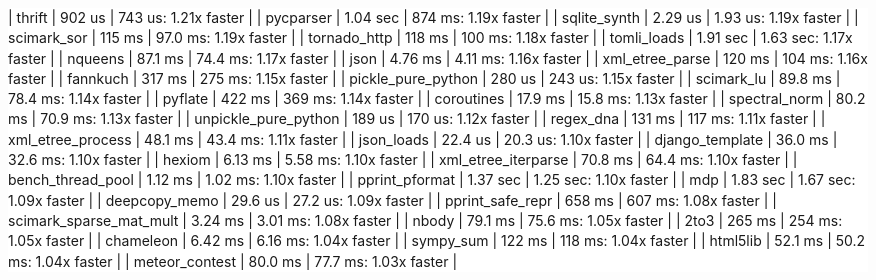 | thrift                   | 902 us                                                          | 743 us: 1.21x faster                                                           |
| pycparser                | 1.04 sec                                                        | 874 ms: 1.19x faster                                                           |
| sqlite_synth             | 2.29 us                                                         | 1.93 us: 1.19x faster                                                          |
| scimark_sor              | 115 ms                                                          | 97.0 ms: 1.19x faster                                                          |
| tornado_http             | 118 ms                                                          | 100 ms: 1.18x faster                                                           |
| tomli_loads              | 1.91 sec                                                        | 1.63 sec: 1.17x faster                                                         |
| nqueens                  | 87.1 ms                                                         | 74.4 ms: 1.17x faster                                                          |
| json                     | 4.76 ms                                                         | 4.11 ms: 1.16x faster                                                          |
| xml_etree_parse          | 120 ms                                                          | 104 ms: 1.16x faster                                                           |
| fannkuch                 | 317 ms                                                          | 275 ms: 1.15x faster                                                           |
| pickle_pure_python       | 280 us                                                          | 243 us: 1.15x faster                                                           |
| scimark_lu               | 89.8 ms                                                         | 78.4 ms: 1.14x faster                                                          |
| pyflate                  | 422 ms                                                          | 369 ms: 1.14x faster                                                           |
| coroutines               | 17.9 ms                                                         | 15.8 ms: 1.13x faster                                                          |
| spectral_norm            | 80.2 ms                                                         | 70.9 ms: 1.13x faster                                                          |
| unpickle_pure_python     | 189 us                                                          | 170 us: 1.12x faster                                                           |
| regex_dna                | 131 ms                                                          | 117 ms: 1.11x faster                                                           |
| xml_etree_process        | 48.1 ms                                                         | 43.4 ms: 1.11x faster                                                          |
| json_loads               | 22.4 us                                                         | 20.3 us: 1.10x faster                                                          |
| django_template          | 36.0 ms                                                         | 32.6 ms: 1.10x faster                                                          |
| hexiom                   | 6.13 ms                                                         | 5.58 ms: 1.10x faster                                                          |
| xml_etree_iterparse      | 70.8 ms                                                         | 64.4 ms: 1.10x faster                                                          |
| bench_thread_pool        | 1.12 ms                                                         | 1.02 ms: 1.10x faster                                                          |
| pprint_pformat           | 1.37 sec                                                        | 1.25 sec: 1.10x faster                                                         |
| mdp                      | 1.83 sec                                                        | 1.67 sec: 1.09x faster                                                         |
| deepcopy_memo            | 29.6 us                                                         | 27.2 us: 1.09x faster                                                          |
| pprint_safe_repr         | 658 ms                                                          | 607 ms: 1.08x faster                                                           |
| scimark_sparse_mat_mult  | 3.24 ms                                                         | 3.01 ms: 1.08x faster                                                          |
| nbody                    | 79.1 ms                                                         | 75.6 ms: 1.05x faster                                                          |
| 2to3                     | 265 ms                                                          | 254 ms: 1.05x faster                                                           |
| chameleon                | 6.42 ms                                                         | 6.16 ms: 1.04x faster                                                          |
| sympy_sum                | 122 ms                                                          | 118 ms: 1.04x faster                                                           |
| html5lib                 | 52.1 ms                                                         | 50.2 ms: 1.04x faster                                                          |
| meteor_contest           | 80.0 ms                                                         | 77.7 ms: 1.03x faster                                                          |